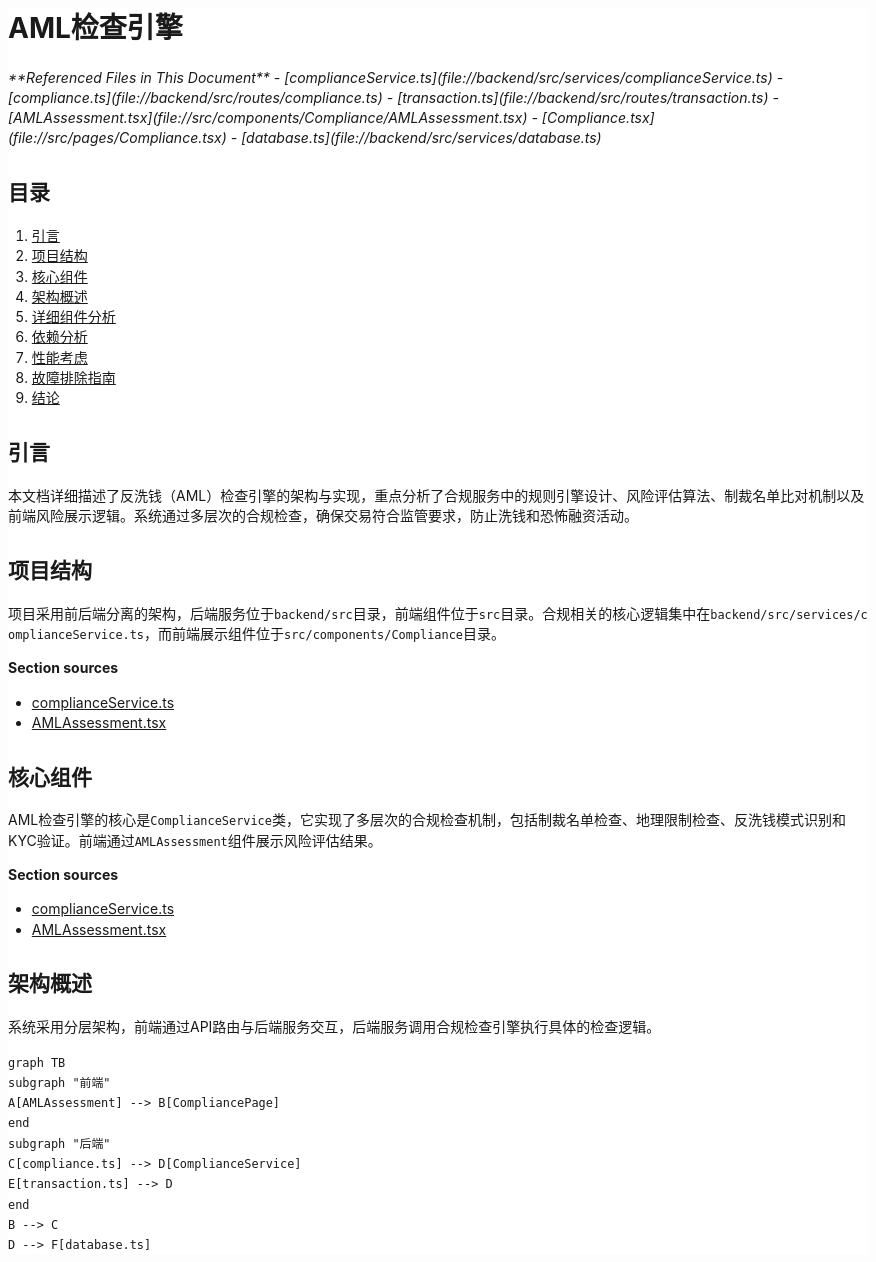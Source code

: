 # AML检查引擎

<cite>
**Referenced Files in This Document**   
- [complianceService.ts](file://backend/src/services/complianceService.ts)
- [compliance.ts](file://backend/src/routes/compliance.ts)
- [transaction.ts](file://backend/src/routes/transaction.ts)
- [AMLAssessment.tsx](file://src/components/Compliance/AMLAssessment.tsx)
- [Compliance.tsx](file://src/pages/Compliance.tsx)
- [database.ts](file://backend/src/services/database.ts)
</cite>

## 目录
1. [引言](#引言)
2. [项目结构](#项目结构)
3. [核心组件](#核心组件)
4. [架构概述](#架构概述)
5. [详细组件分析](#详细组件分析)
6. [依赖分析](#依赖分析)
7. [性能考虑](#性能考虑)
8. [故障排除指南](#故障排除指南)
9. [结论](#结论)

## 引言
本文档详细描述了反洗钱（AML）检查引擎的架构与实现，重点分析了合规服务中的规则引擎设计、风险评估算法、制裁名单比对机制以及前端风险展示逻辑。系统通过多层次的合规检查，确保交易符合监管要求，防止洗钱和恐怖融资活动。

## 项目结构
项目采用前后端分离的架构，后端服务位于`backend/src`目录，前端组件位于`src`目录。合规相关的核心逻辑集中在`backend/src/services/complianceService.ts`，而前端展示组件位于`src/components/Compliance`目录。

**Section sources**
- [complianceService.ts](file://backend/src/services/complianceService.ts#L1-L50)
- [AMLAssessment.tsx](file://src/components/Compliance/AMLAssessment.tsx#L1-L50)

## 核心组件
AML检查引擎的核心是`ComplianceService`类，它实现了多层次的合规检查机制，包括制裁名单检查、地理限制检查、反洗钱模式识别和KYC验证。前端通过`AMLAssessment`组件展示风险评估结果。

**Section sources**
- [complianceService.ts](file://backend/src/services/complianceService.ts#L44-L458)
- [AMLAssessment.tsx](file://src/components/Compliance/AMLAssessment.tsx#L36-L344)

## 架构概述
系统采用分层架构，前端通过API路由与后端服务交互，后端服务调用合规检查引擎执行具体的检查逻辑。

```mermaid
graph TB
subgraph "前端"
A[AMLAssessment] --> B[CompliancePage]
end
subgraph "后端"
C[compliance.ts] --> D[ComplianceService]
E[transaction.ts] --> D
end
B --> C
D --> F[database.ts]
```
